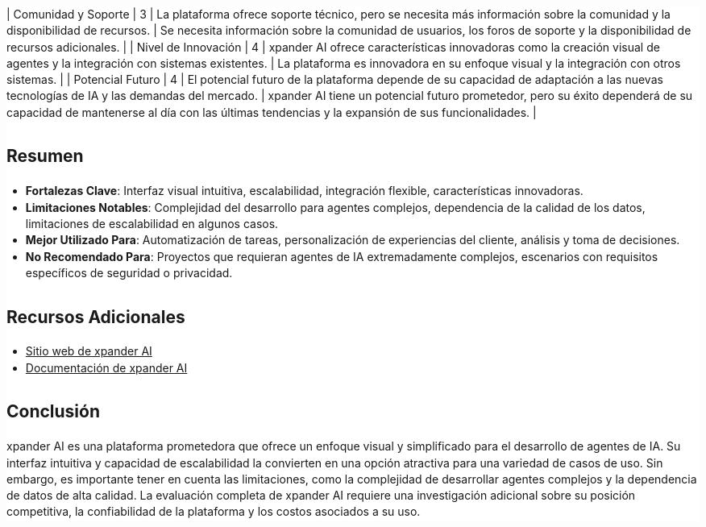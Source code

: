 | Comunidad y Soporte |  3  |  La plataforma ofrece soporte técnico, pero se necesita más información sobre la comunidad y la disponibilidad de recursos. |  Se necesita información sobre la comunidad de usuarios, los foros de soporte y la disponibilidad de recursos adicionales. |
| Nivel de Innovación |  4  |  xpander AI ofrece características innovadoras como la creación visual de agentes y la integración con sistemas existentes. |  La plataforma es innovadora en su enfoque visual y la integración con otros sistemas. |
| Potencial Futuro |  4  |  El potencial futuro de la plataforma depende de su capacidad de adaptación a las nuevas tecnologías de IA y las demandas del mercado. |  xpander AI tiene un potencial futuro prometedor, pero su éxito dependerá de su capacidad de mantenerse al día con las últimas tendencias y la expansión de sus funcionalidades. |

## Resumen
- **Fortalezas Clave**: Interfaz visual intuitiva, escalabilidad, integración flexible, características innovadoras.
- **Limitaciones Notables**: Complejidad del desarrollo para agentes complejos, dependencia de la calidad de los datos, limitaciones de escalabilidad en algunos casos.
- **Mejor Utilizado Para**: Automatización de tareas, personalización de experiencias del cliente, análisis y toma de decisiones.
- **No Recomendado Para**: Proyectos que requieran agentes de IA extremadamente complejos, escenarios con requisitos específicos de seguridad o privacidad.

## Recursos Adicionales
- [Sitio web de xpander AI](https://www.xpander.ai/)
- [Documentación de xpander AI](https://docs.xpander.ai/)

## Conclusión

xpander AI es una plataforma prometedora que ofrece un enfoque visual y simplificado para el desarrollo de agentes de IA. Su interfaz intuitiva y capacidad de escalabilidad la convierten en una opción atractiva para una variedad de casos de uso. Sin embargo, es importante tener en cuenta las limitaciones, como la complejidad de desarrollar agentes complejos y la dependencia de datos de alta calidad. La evaluación completa de xpander AI requiere una investigación adicional sobre su posición competitiva, la confiabilidad de la plataforma y los costos asociados a su uso.
